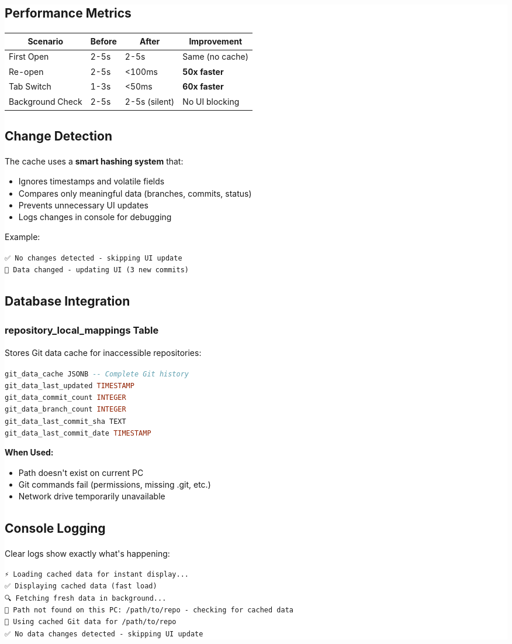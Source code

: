 ## Performance Metrics

| Scenario | Before | After | Improvement |
|----------|--------|-------|-------------|
| First Open | 2-5s | 2-5s | Same (no cache) |
| Re-open | 2-5s | <100ms | **50x faster** |
| Tab Switch | 1-3s | <50ms | **60x faster** |
| Background Check | 2-5s | 2-5s (silent) | No UI blocking |

## Change Detection

The cache uses a **smart hashing system** that:
- Ignores timestamps and volatile fields
- Compares only meaningful data (branches, commits, status)
- Prevents unnecessary UI updates
- Logs changes in console for debugging

Example:
```
✅ No changes detected - skipping UI update
🔄 Data changed - updating UI (3 new commits)
```

## Database Integration

### repository_local_mappings Table

Stores Git data cache for inaccessible repositories:

```sql
git_data_cache JSONB -- Complete Git history
git_data_last_updated TIMESTAMP
git_data_commit_count INTEGER
git_data_branch_count INTEGER
git_data_last_commit_sha TEXT
git_data_last_commit_date TIMESTAMP
```

**When Used:**
- Path doesn't exist on current PC
- Git commands fail (permissions, missing .git, etc.)
- Network drive temporarily unavailable

## Console Logging

Clear logs show exactly what's happening:

```
⚡ Loading cached data for instant display...
✅ Displaying cached data (fast load)
🔍 Fetching fresh data in background...
📂 Path not found on this PC: /path/to/repo - checking for cached data
💾 Using cached Git data for /path/to/repo
✅ No data changes detected - skipping UI update
```
